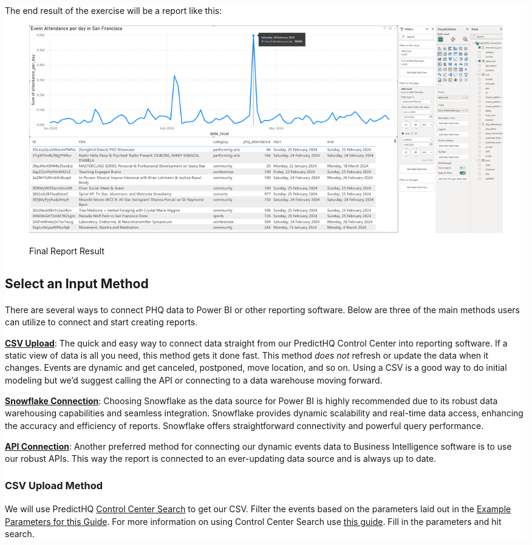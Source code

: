 The end result of the exercise will be a report like this:

<figure><img src="../../../.gitbook/assets/Final Result.png" alt=""><figcaption><p>Final Report Result</p></figcaption></figure>

## Select an Input Method

There are several ways to connect PHQ data to Power BI or other reporting software. Below are three of the main methods users can utilize to connect and start creating reports.

[**CSV Upload**](using-event-data-in-power-bi.md#csv-upload-method): The quick and easy way to connect data straight from our PredictHQ Control Center into reporting software. If a static view of data is all you need, this method gets it done fast. This method _does not_ refresh or update the data when it changes. Events are dynamic and get canceled, postponed, move location, and so on. Using a CSV is a good way to do initial modeling but we’d suggest calling the API or connecting to a data warehouse moving forward.

[**Snowflake Connection**](using-event-data-in-power-bi.md#snowflake-connection-method): Choosing Snowflake as the data source for Power BI is highly recommended due to its robust data warehousing capabilities and seamless integration. Snowflake provides dynamic scalability and real-time data access, enhancing the accuracy and efficiency of reports. Snowflake offers straightforward connectivity and powerful query performance.

[**API Connection**](using-event-data-in-power-bi.md#api-connection-method): Another preferred method for connecting our dynamic events data to Business Intelligence software is to use our robust APIs. This way the report is connected to an ever-updating data source and is always up to date.

### CSV Upload Method

We will use PredictHQ [Control Center Search](https://www.predicthq.com/support/control-center-search) to get our CSV. Filter the events based on the parameters laid out in the [Example Parameters for this Guide](using-event-data-in-power-bi.md#example-parameters-for-this-guide). For more information on using Control Center Search use [this guide](https://www.predicthq.com/support/control-center-search). Fill in the parameters and hit search.
